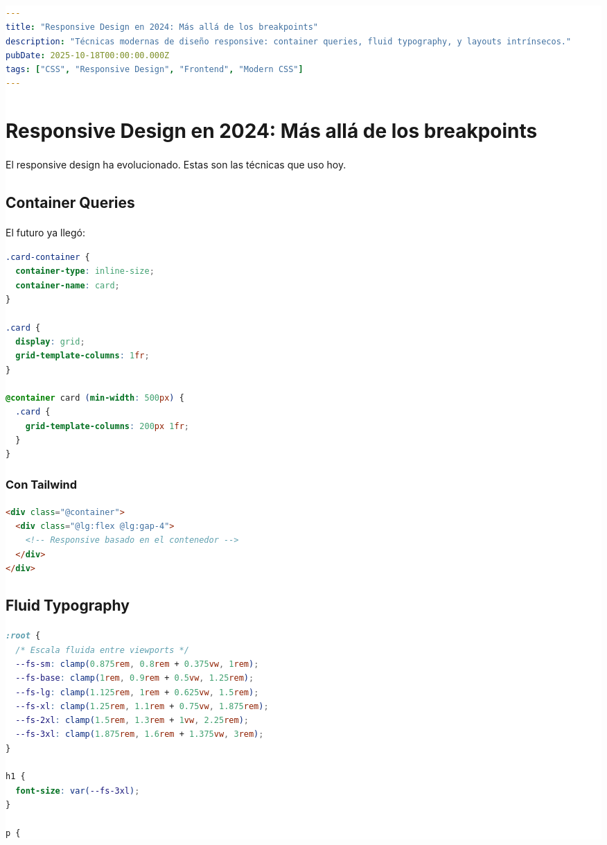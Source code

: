 ```yaml
---
title: "Responsive Design en 2024: Más allá de los breakpoints"
description: "Técnicas modernas de diseño responsive: container queries, fluid typography, y layouts intrínsecos."
pubDate: 2025-10-18T00:00:00.000Z
tags: ["CSS", "Responsive Design", "Frontend", "Modern CSS"]
---
```


# Responsive Design en 2024: Más allá de los breakpoints

El responsive design ha evolucionado. Estas son las técnicas que uso hoy.

## Container Queries

El futuro ya llegó:

```css
.card-container {
  container-type: inline-size;
  container-name: card;
}

.card {
  display: grid;
  grid-template-columns: 1fr;
}

@container card (min-width: 500px) {
  .card {
    grid-template-columns: 200px 1fr;
  }
}
```

### Con Tailwind

```html
<div class="@container">
  <div class="@lg:flex @lg:gap-4">
    <!-- Responsive basado en el contenedor -->
  </div>
</div>
```

## Fluid Typography

```css
:root {
  /* Escala fluida entre viewports */
  --fs-sm: clamp(0.875rem, 0.8rem + 0.375vw, 1rem);
  --fs-base: clamp(1rem, 0.9rem + 0.5vw, 1.25rem);
  --fs-lg: clamp(1.125rem, 1rem + 0.625vw, 1.5rem);
  --fs-xl: clamp(1.25rem, 1.1rem + 0.75vw, 1.875rem);
  --fs-2xl: clamp(1.5rem, 1.3rem + 1vw, 2.25rem);
  --fs-3xl: clamp(1.875rem, 1.6rem + 1.375vw, 3rem);
}

h1 {
  font-size: var(--fs-3xl);
}

p {
```